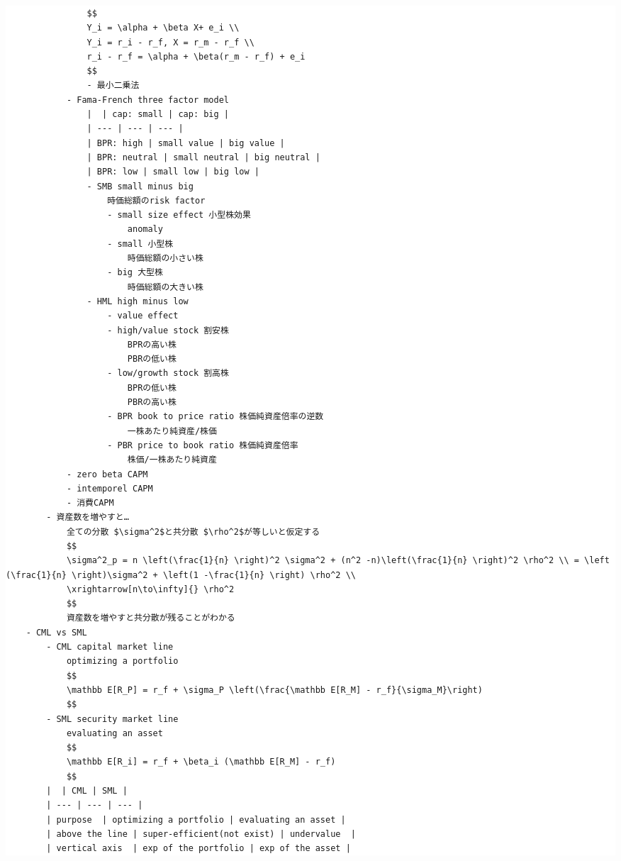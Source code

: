                     $$
                    Y_i = \alpha + \beta X+ e_i \\
                    Y_i = r_i - r_f, X = r_m - r_f \\
                    r_i - r_f = \alpha + \beta(r_m - r_f) + e_i
                    $$
                    - 最小二乗法
                - Fama-French three factor model
                    |  | cap: small | cap: big |
                    | --- | --- | --- |
                    | BPR: high | small value | big value |
                    | BPR: neutral | small neutral | big neutral |
                    | BPR: low | small low | big low |
                    - SMB small minus big
                        時価総額のrisk factor
                        - small size effect 小型株効果
                            anomaly
                        - small 小型株
                            時価総額の小さい株
                        - big 大型株
                            時価総額の大きい株
                    - HML high minus low
                        - value effect
                        - high/value stock 割安株
                            BPRの高い株
                            PBRの低い株
                        - low/growth stock 割高株
                            BPRの低い株
                            PBRの高い株
                        - BPR book to price ratio 株価純資産倍率の逆数
                            一株あたり純資産/株価
                        - PBR price to book ratio 株価純資産倍率
                            株価/一株あたり純資産
                - zero beta CAPM
                - intemporel CAPM
                - 消費CAPM
            - 資産数を増やすと…
                全ての分散 $\sigma^2$と共分散 $\rho^2$が等しいと仮定する
                $$
                \sigma^2_p = n \left(\frac{1}{n} \right)^2 \sigma^2 + (n^2 -n)\left(\frac{1}{n} \right)^2 \rho^2 \\ = \left(\frac{1}{n} \right)\sigma^2 + \left(1 -\frac{1}{n} \right) \rho^2 \\
                \xrightarrow[n\to\infty]{} \rho^2
                $$
                資産数を増やすと共分散が残ることがわかる
        - CML vs SML
            - CML capital market line
                optimizing a portfolio
                $$
                \mathbb E[R_P] = r_f + \sigma_P \left(\frac{\mathbb E[R_M] - r_f}{\sigma_M}\right)
                $$
            - SML security market line
                evaluating an asset
                $$
                \mathbb E[R_i] = r_f + \beta_i (\mathbb E[R_M] - r_f)
                $$
            |  | CML | SML |
            | --- | --- | --- |
            | purpose  | optimizing a portfolio | evaluating an asset |
            | above the line | super-efficient(not exist) | undervalue  |
            | vertical axis  | exp of the portfolio | exp of the asset |